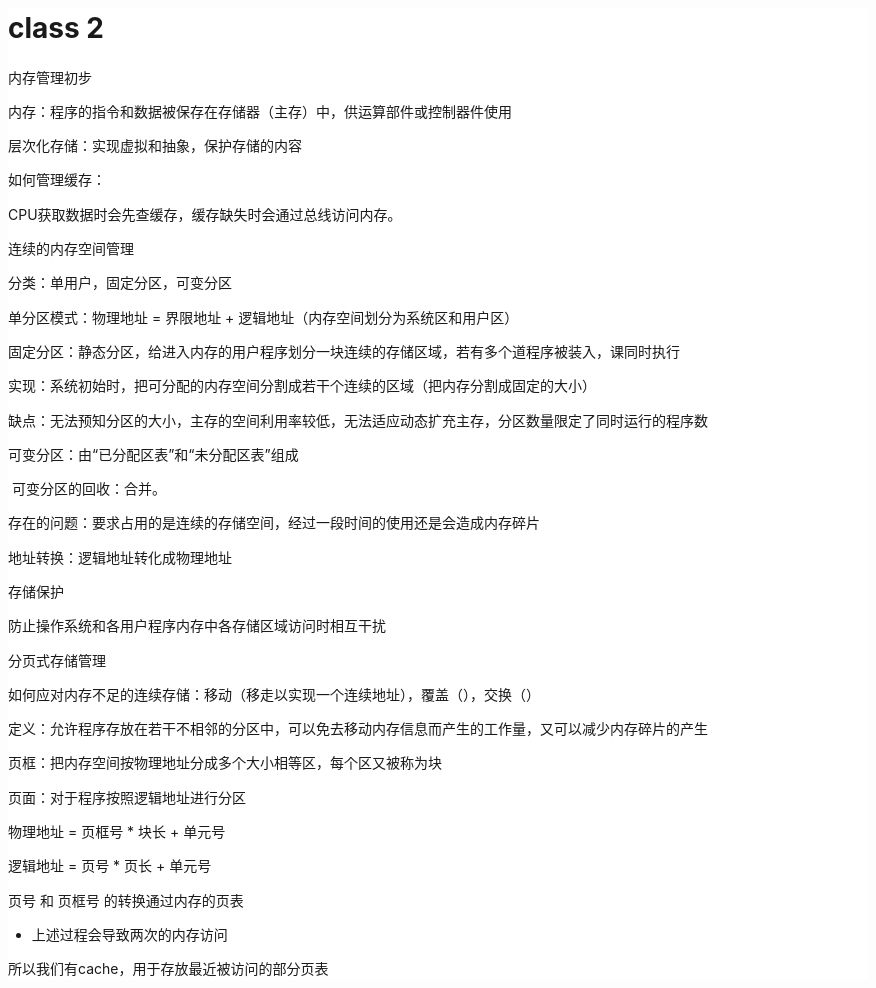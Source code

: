 

# class 2

内存管理初步

内存：程序的指令和数据被保存在存储器（主存）中，供运算部件或控制器件使用

层次化存储：实现虚拟和抽象，保护存储的内容



如何管理缓存：

CPU获取数据时会先查缓存，缓存缺失时会通过总线访问内存。



连续的内存空间管理

分类：单用户，固定分区，可变分区



单分区模式：物理地址 = 界限地址 + 逻辑地址（内存空间划分为系统区和用户区）

固定分区：静态分区，给进入内存的用户程序划分一块连续的存储区域，若有多个道程序被装入，课同时执行

​	实现：系统初始时，把可分配的内存空间分割成若干个连续的区域（把内存分割成固定的大小）

​	缺点：无法预知分区的大小，主存的空间利用率较低，无法适应动态扩充主存，分区数量限定了同时运行的程序数

可变分区：由“已分配区表”和“未分配区表”组成

​	可变分区的回收：合并。

​	存在的问题：要求占用的是连续的存储空间，经过一段时间的使用还是会造成内存碎片



地址转换：逻辑地址转化成物理地址

存储保护

防止操作系统和各用户程序内存中各存储区域访问时相互干扰



分页式存储管理

如何应对内存不足的连续存储：移动（移走以实现一个连续地址），覆盖（），交换（）

定义：允许程序存放在若干不相邻的分区中，可以免去移动内存信息而产生的工作量，又可以减少内存碎片的产生

页框：把内存空间按物理地址分成多个大小相等区，每个区又被称为块

页面：对于程序按照逻辑地址进行分区

物理地址 = 页框号 * 块长 + 单元号

逻辑地址 = 页号 * 页长 + 单元号

页号 和 页框号 的转换通过内存的页表

* 上述过程会导致两次的内存访问

所以我们有cache，用于存放最近被访问的部分页表
